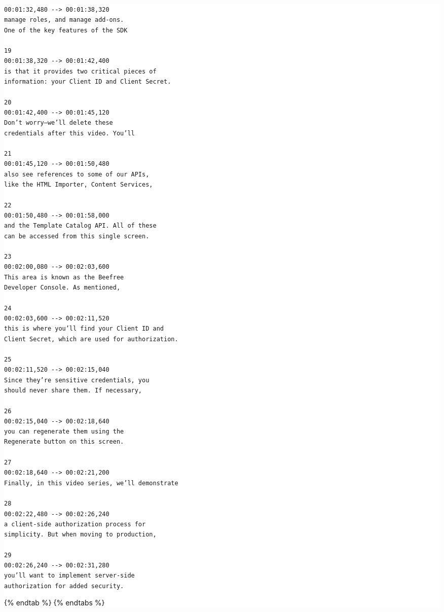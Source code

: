 ```
00:01:32,480 --> 00:01:38,320
manage roles, and manage add-ons. 
One of the key features of the SDK

19
00:01:38,320 --> 00:01:42,400
is that it provides two critical pieces of 
information: your Client ID and Client Secret.

20
00:01:42,400 --> 00:01:45,120
Don’t worry—we’ll delete these 
credentials after this video. You’ll

21
00:01:45,120 --> 00:01:50,480
also see references to some of our APIs, 
like the HTML Importer, Content Services,

22
00:01:50,480 --> 00:01:58,000
and the Template Catalog API. All of these 
can be accessed from this single screen.

23
00:02:00,080 --> 00:02:03,600
This area is known as the Beefree 
Developer Console. As mentioned,

24
00:02:03,600 --> 00:02:11,520
this is where you’ll find your Client ID and 
Client Secret, which are used for authorization.

25
00:02:11,520 --> 00:02:15,040
Since they’re sensitive credentials, you 
should never share them. If necessary,

26
00:02:15,040 --> 00:02:18,640
you can regenerate them using the 
Regenerate button on this screen.

27
00:02:18,640 --> 00:02:21,200
Finally, in this video series, we’ll demonstrate

28
00:02:22,480 --> 00:02:26,240
a client-side authorization process for 
simplicity. But when moving to production,

29
00:02:26,240 --> 00:02:31,280
you’ll want to implement server-side 
authorization for added security.
```
{% endtab %}
{% endtabs %}
